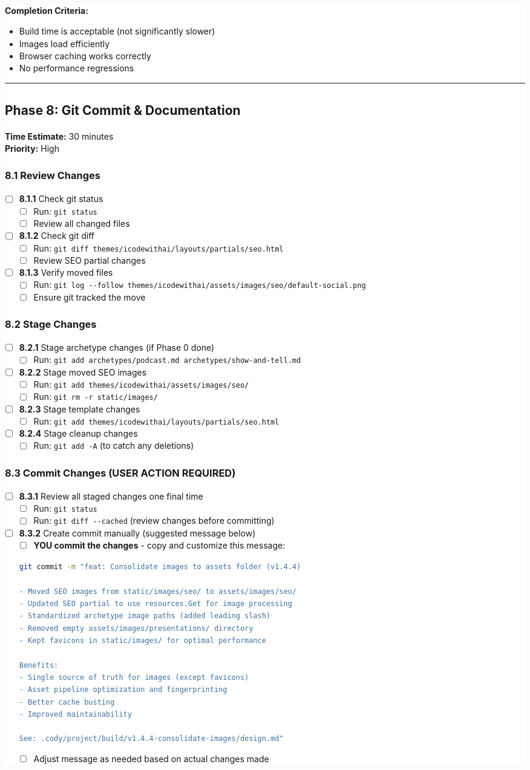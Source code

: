 **Completion Criteria:**
- Build time is acceptable (not significantly slower)
- Images load efficiently
- Browser caching works correctly
- No performance regressions

---

## Phase 8: Git Commit & Documentation
**Time Estimate:** 30 minutes  
**Priority:** High

### 8.1 Review Changes
- [ ] **8.1.1** Check git status
  - [ ] Run: `git status`
  - [ ] Review all changed files

- [ ] **8.1.2** Check git diff
  - [ ] Run: `git diff themes/icodewithai/layouts/partials/seo.html`
  - [ ] Review SEO partial changes

- [ ] **8.1.3** Verify moved files
  - [ ] Run: `git log --follow themes/icodewithai/assets/images/seo/default-social.png`
  - [ ] Ensure git tracked the move

### 8.2 Stage Changes
- [ ] **8.2.1** Stage archetype changes (if Phase 0 done)
  - [ ] Run: `git add archetypes/podcast.md archetypes/show-and-tell.md`

- [ ] **8.2.2** Stage moved SEO images
  - [ ] Run: `git add themes/icodewithai/assets/images/seo/`
  - [ ] Run: `git rm -r static/images/`

- [ ] **8.2.3** Stage template changes
  - [ ] Run: `git add themes/icodewithai/layouts/partials/seo.html`

- [ ] **8.2.4** Stage cleanup changes
  - [ ] Run: `git add -A` (to catch any deletions)

### 8.3 Commit Changes (USER ACTION REQUIRED)
- [ ] **8.3.1** Review all staged changes one final time
  - [ ] Run: `git status`
  - [ ] Run: `git diff --cached` (review changes before committing)
  
- [ ] **8.3.2** Create commit manually (suggested message below)
  - [ ] **YOU commit the changes** - copy and customize this message:
  ```bash
  git commit -m "feat: Consolidate images to assets folder (v1.4.4)
  
  - Moved SEO images from static/images/seo/ to assets/images/seo/
  - Updated SEO partial to use resources.Get for image processing
  - Standardized archetype image paths (added leading slash)
  - Removed empty assets/images/presentations/ directory
  - Kept favicons in static/images/ for optimal performance
  
  Benefits:
  - Single source of truth for images (except favicons)
  - Asset pipeline optimization and fingerprinting
  - Better cache busting
  - Improved maintainability
  
  See: .cody/project/build/v1.4.4-consolidate-images/design.md"
  ```
  - [ ] Adjust message as needed based on actual changes made
